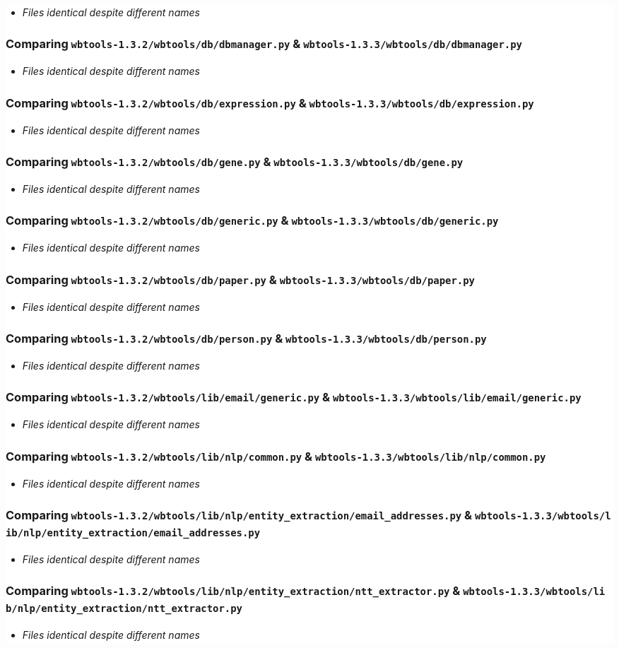  * *Files identical despite different names*

### Comparing `wbtools-1.3.2/wbtools/db/dbmanager.py` & `wbtools-1.3.3/wbtools/db/dbmanager.py`

 * *Files identical despite different names*

### Comparing `wbtools-1.3.2/wbtools/db/expression.py` & `wbtools-1.3.3/wbtools/db/expression.py`

 * *Files identical despite different names*

### Comparing `wbtools-1.3.2/wbtools/db/gene.py` & `wbtools-1.3.3/wbtools/db/gene.py`

 * *Files identical despite different names*

### Comparing `wbtools-1.3.2/wbtools/db/generic.py` & `wbtools-1.3.3/wbtools/db/generic.py`

 * *Files identical despite different names*

### Comparing `wbtools-1.3.2/wbtools/db/paper.py` & `wbtools-1.3.3/wbtools/db/paper.py`

 * *Files identical despite different names*

### Comparing `wbtools-1.3.2/wbtools/db/person.py` & `wbtools-1.3.3/wbtools/db/person.py`

 * *Files identical despite different names*

### Comparing `wbtools-1.3.2/wbtools/lib/email/generic.py` & `wbtools-1.3.3/wbtools/lib/email/generic.py`

 * *Files identical despite different names*

### Comparing `wbtools-1.3.2/wbtools/lib/nlp/common.py` & `wbtools-1.3.3/wbtools/lib/nlp/common.py`

 * *Files identical despite different names*

### Comparing `wbtools-1.3.2/wbtools/lib/nlp/entity_extraction/email_addresses.py` & `wbtools-1.3.3/wbtools/lib/nlp/entity_extraction/email_addresses.py`

 * *Files identical despite different names*

### Comparing `wbtools-1.3.2/wbtools/lib/nlp/entity_extraction/ntt_extractor.py` & `wbtools-1.3.3/wbtools/lib/nlp/entity_extraction/ntt_extractor.py`

 * *Files identical despite different names*
